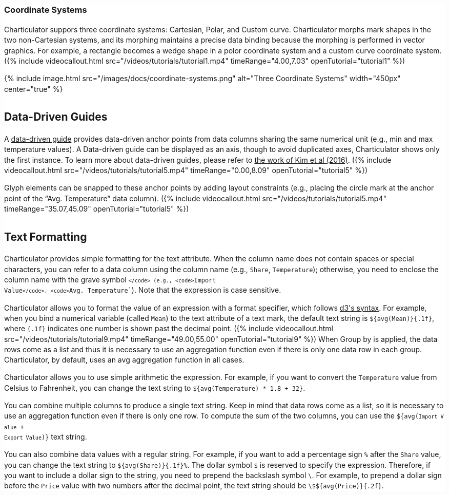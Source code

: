 <h3>Coordinate Systems</h3>

Charticulator suppors three coordinate systems: Cartesian, Polar, and Custom curve. Charticulator morphs mark shapes in the two non-Cartesian systems, and its morphing maintains a precise data binding because the morphing is performed in vector graphics. For example, a rectangle becomes a wedge shape in a polor coordinate system and a custom curve coordinate system. ({% include videocallout.html src="/videos/tutorials/tutorial1.mp4" timeRange="4.00,7.03" openTutorial="tutorial1" %})

{% include image.html src="/images/docs/coordinate-systems.png" alt="Three Coordinate Systems" width="450px" center="true" %}


<h2 id="data-driven-guides">Data-Driven Guides</h2>

A <a href="http://ddg.namwkim.org/" target="_blank">data-driven guide</a> provides data-driven anchor points from data columns sharing the same numerical unit (e.g., min and max temperature values). A Data-driven guide can be displayed as an axis, though to avoid duplicated axes, Charticulator shows only the first instance. To learn more about data-driven guides, please refer to <a href="http://ddg.namwkim.org/" target="_blank">the work of Kim et al (2016)</a>. ({% include videocallout.html src="/videos/tutorials/tutorial5.mp4" timeRange="0.00,8.09" openTutorial="tutorial5" %})

Glyph elements can be snapped to these anchor points by adding layout constraints (e.g., placing the circle mark at the anchor point of the “Avg. Temperature” data column). ({% include videocallout.html src="/videos/tutorials/tutorial5.mp4" timeRange="35.07,45.09" openTutorial="tutorial5" %})


<h2 id="text-formatting">Text Formatting</h2>

Charticulator provides simple formatting for the text attribute. When the column name does not contain spaces or special characters, you can refer to a data column using the column name (e.g., `Share`, `Temperature`); otherwise, you need to enclose the column name with the grave symbol <code>`</code> (e.g., <code>`Import Value`</code>, <code>`Avg. Temperature`</code>). Note that the expression is case sensitive.

Charticulator allows you to format the value of an expression with a format specifier, which follows <a href="https://github.com/d3/d3-format#format">d3's syntax</a>. For example, when you bind a numerical variable (called `Mean`) to the text attribute of a text mark, the default text string is `${avg(Mean)}{.1f}`, where `{.1f}` indicates one number is shown past the decimal point. ({% include videocallout.html src="/videos/tutorials/tutorial9.mp4" timeRange="49.00,55.00" openTutorial="tutorial9" %}) When Group by is applied, the data rows come as a list and thus it is necessary to use an aggregation function even if there is only one data row in each group. Charticulator, by default, uses an avg aggregation function in all cases.

Charticulator allows you to use simple arithmetic the expression. For example, if you want to convert the `Temperature` value from Celsius to Fahrenheit, you can change the text string to `${avg(Temperature) * 1.8 + 32}`.

You can combine multiple columns to produce a single text string. Keep in mind that data rows come as a list, so it is necessary to use an aggregation function even if there is only one row. To compute the sum of the two columns, you can use the <code>${avg(`Import Value` + `Export Value`)}</code> text string.

You can also combine data values with a regular string. For example, if you want to add a percentage sign `%` after the `Share` value, you can change the text string to `${avg(Share)}{.1f}%`.
The dollar symbol `$` is reserved to specify the expression. Therefore, if you want to include a dollar sign to the string, you need to prepend the backslash symbol `\`. For example, to prepend a dollar sign before the `Price` value with two numbers after the decimal point, the text string should be `\$${avg(Price)}{.2f}`.
